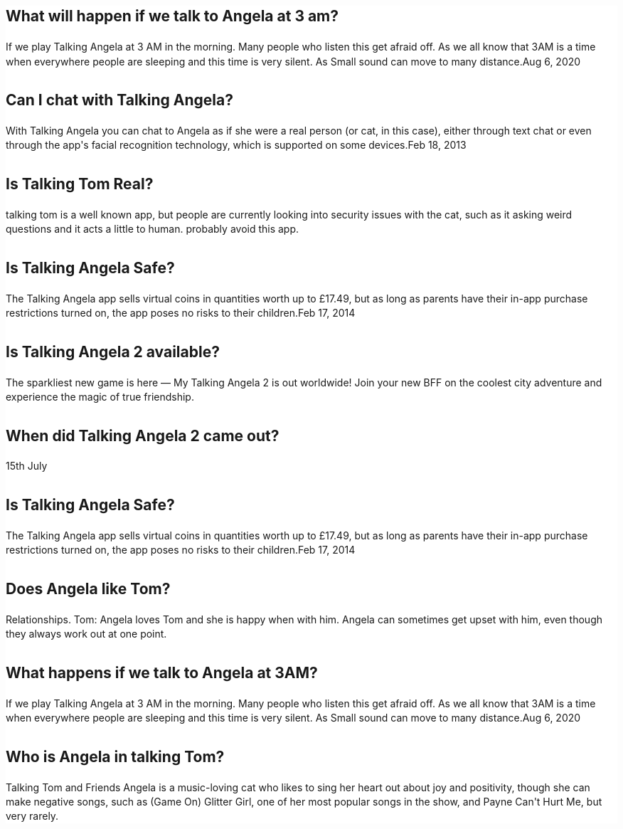 ## What will happen if we talk to Angela at 3 am?
If we play Talking Angela at 3 AM in the morning. Many people who listen this get afraid off. As we all know that 3AM is a time when everywhere people are sleeping and this time is very silent. As Small sound can move to many distance.Aug 6, 2020

## Can I chat with Talking Angela?
With Talking Angela you can chat to Angela as if she were a real person (or cat, in this case), either through text chat or even through the app's facial recognition technology, which is supported on some devices.Feb 18, 2013

## Is Talking Tom Real?
talking tom is a well known app, but people are currently looking into security issues with the cat, such as it asking weird questions and it acts a little to human. probably avoid this app.

## Is Talking Angela Safe?
The Talking Angela app sells virtual coins in quantities worth up to £17.49, but as long as parents have their in-app purchase restrictions turned on, the app poses no risks to their children.Feb 17, 2014

## Is Talking Angela 2 available?
The sparkliest new game is here — My Talking Angela 2 is out worldwide! Join your new BFF on the coolest city adventure and experience the magic of true friendship.

## When did Talking Angela 2 came out?
15th July

## Is Talking Angela Safe?
The Talking Angela app sells virtual coins in quantities worth up to £17.49, but as long as parents have their in-app purchase restrictions turned on, the app poses no risks to their children.Feb 17, 2014

## Does Angela like Tom?
Relationships. Tom: Angela loves Tom and she is happy when with him. Angela can sometimes get upset with him, even though they always work out at one point.

## What happens if we talk to Angela at 3AM?
If we play Talking Angela at 3 AM in the morning. Many people who listen this get afraid off. As we all know that 3AM is a time when everywhere people are sleeping and this time is very silent. As Small sound can move to many distance.Aug 6, 2020

## Who is Angela in talking Tom?
Talking Tom and Friends Angela is a music-loving cat who likes to sing her heart out about joy and positivity, though she can make negative songs, such as (Game On) Glitter Girl, one of her most popular songs in the show, and Payne Can't Hurt Me, but very rarely.
